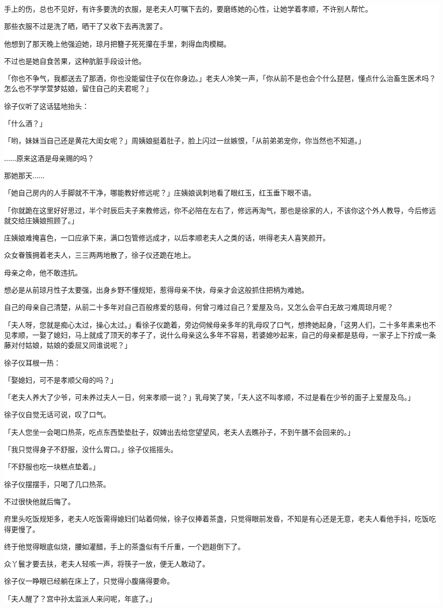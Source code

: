 手上的伤，总也不见好，有许多要洗的衣服，是老夫人叮嘱下去的，要磨练她的心性，让她学着孝顺，不许别人帮忙。

那些衣服不过是洗了晒，晒干了又收下去再洗罢了。

他想到了那天晚上他强迫她，琼月把簪子死死攥在手里，刺得血肉模糊。

不过也是她自食苦果，这种肮脏手段设计他。

「你也不争气，我都送去了那酒，你也没能留住子仪在你身边。」老夫人冷笑一声，「你从前不是也会个什么琵琶，懂点什么治畜生医术吗？怎么也不学学萱梦姑娘，留住自己的夫君呢？」

徐子仪听了这话猛地抬头：

「什么酒？」

「哟，妹妹当自己还是黄花大闺女呢？」周姨娘挺着肚子，脸上闪过一丝嫉恨，「从前弟弟宠你，你当然也不知道。」

……原来这酒是母亲赐的吗？

那她那天……

「她自己房内的人手脚就不干净，哪能教好修远呢？」庄姨娘讽刺地看了眼红玉，红玉垂下眼不语。

「你就跪在这里好好思过，半个时辰后夫子来教修远，你不必陪在左右了，修远再淘气，那也是徐家的人，不该你这个外人教导，今后修远就交给庄姨娘照顾了。」

庄姨娘难掩喜色，一口应承下来，满口包管修远成才，以后孝顺老夫人之类的话，哄得老夫人喜笑颜开。

众女眷簇拥着老夫人，三三两两地散了，徐子仪还跪在地上。

母亲之命，他不敢违抗。

想必是从前琼月性子太要强，出身乡野不懂规矩，惹得母亲不快，母亲才会这般抓住把柄为难她。

自己的母亲自己清楚，从前二十多年对自己百般疼爱的慈母，何曾刁难过自己？爱屋及乌，又怎么会平白无故刁难周琼月呢？

「夫人呀，您就是痴心太过，操心太过。」看徐子仪跪着，旁边伺候母亲多年的乳母叹了口气，想搀她起身，「这男人们，二十多年素来也不见孝顺，一娶了媳妇，马上就成了顶天的孝子了，说什么母亲这么多年不容易，若婆媳吵起来，自己的母亲都是慈母，一家子上下拧成一条藤对付姑娘，姑娘的委屈又同谁说呢？」

徐子仪耳根一热：

「娶媳妇，可不是孝顺父母的吗？」

「老夫人养大了少爷，可未养过夫人一日，何来孝顺一说？」乳母笑了笑，「夫人这不叫孝顺，不过是看在少爷的面子上爱屋及乌。」

徐子仪自觉无话可说，叹了口气。

「夫人您坐一会喝口热茶，吃点东西垫垫肚子，奴婢出去给您望望风，老夫人去瞧孙子，不到午膳不会回来的。」

「我只觉得身子不舒服，没什么胃口。」徐子仪摇摇头。

「不舒服也吃一块糕点垫着。」

徐子仪摆摆手，只喝了几口热茶。

不过很快他就后悔了。

府里头吃饭规矩多，老夫人吃饭需得媳妇们站着伺候，徐子仪捧着茶盏，只觉得眼前发昏，不知是有心还是无意，老夫人看他手抖，吃饭吃得更慢了。

终于他觉得眼底似烧，腰如灌醋，手上的茶盏似有千斤重，一个趔趄倒下了。

众丫鬟才要去扶，老夫人轻咳一声，将筷子一放，便无人敢动了。

徐子仪一睁眼已经躺在床上了，只觉得小腹痛得要命。

「夫人醒了？宫中孙太监派人来问呢，年底了。」
